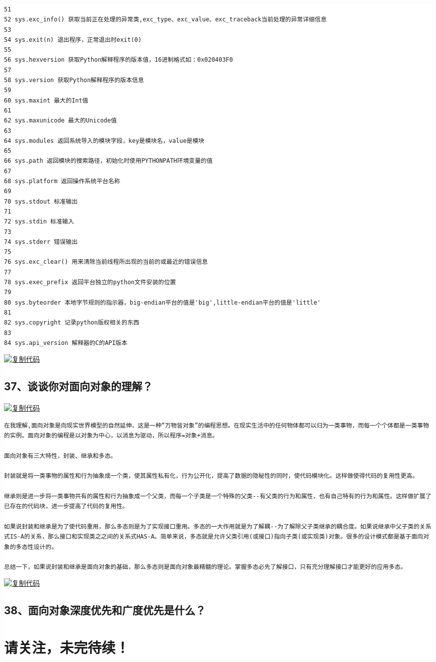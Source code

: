 ```
51 
52 sys.exc_info() 获取当前正在处理的异常类,exc_type、exc_value、exc_traceback当前处理的异常详细信息
53 
54 sys.exit(n) 退出程序，正常退出时exit(0)
55 
56 sys.hexversion 获取Python解释程序的版本值，16进制格式如：0x020403F0
57 
58 sys.version 获取Python解释程序的版本信息
59 
60 sys.maxint 最大的Int值
61 
62 sys.maxunicode 最大的Unicode值
63 
64 sys.modules 返回系统导入的模块字段，key是模块名，value是模块
65 
66 sys.path 返回模块的搜索路径，初始化时使用PYTHONPATH环境变量的值
67 
68 sys.platform 返回操作系统平台名称
69 
70 sys.stdout 标准输出
71 
72 sys.stdin 标准输入
73 
74 sys.stderr 错误输出
75 
76 sys.exc_clear() 用来清除当前线程所出现的当前的或最近的错误信息
77 
78 sys.exec_prefix 返回平台独立的python文件安装的位置
79 
80 sys.byteorder 本地字节规则的指示器，big-endian平台的值是'big',little-endian平台的值是'little'
81 
82 sys.copyright 记录python版权相关的东西
83 
84 sys.api_version 解释器的C的API版本
```

[![复制代码](https://common.cnblogs.com/images/copycode.gif)](javascript:void(0);)

## 37、谈谈你对面向对象的理解？

[![复制代码](https://common.cnblogs.com/images/copycode.gif)](javascript:void(0);)

```
在我理解,面向对象是向现实世界模型的自然延伸，这是一种“万物皆对象”的编程思想。在现实生活中的任何物体都可以归为一类事物，而每一个个体都是一类事物的实例。面向对象的编程是以对象为中心，以消息为驱动，所以程序=对象+消息。

面向对象有三大特性，封装、继承和多态。

封装就是将一类事物的属性和行为抽象成一个类，使其属性私有化，行为公开化，提高了数据的隐秘性的同时，使代码模块化。这样做使得代码的复用性更高。

继承则是进一步将一类事物共有的属性和行为抽象成一个父类，而每一个子类是一个特殊的父类--有父类的行为和属性，也有自己特有的行为和属性。这样做扩展了已存在的代码块，进一步提高了代码的复用性。

如果说封装和继承是为了使代码重用，那么多态则是为了实现接口重用。多态的一大作用就是为了解耦--为了解除父子类继承的耦合度。如果说继承中父子类的关系式IS-A的关系，那么接口和实现类之之间的关系式HAS-A。简单来说，多态就是允许父类引用(或接口)指向子类(或实现类)对象。很多的设计模式都是基于面向对象的多态性设计的。

总结一下，如果说封装和继承是面向对象的基础，那么多态则是面向对象最精髓的理论。掌握多态必先了解接口，只有充分理解接口才能更好的应用多态。
```

[![复制代码](https://common.cnblogs.com/images/copycode.gif)](javascript:void(0);)

## 38、面向对象深度优先和广度优先是什么？

# 请关注，未完待续！
